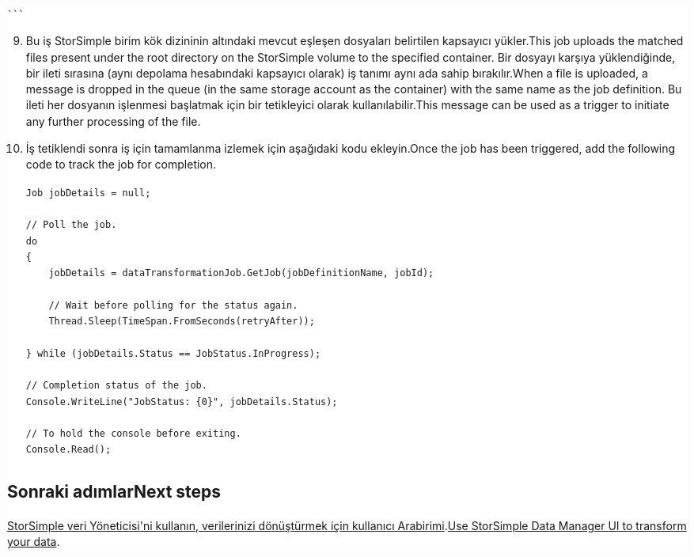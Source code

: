     ```

9. <span data-ttu-id="721f6-155">Bu iş StorSimple birim kök dizininin altındaki mevcut eşleşen dosyaları belirtilen kapsayıcı yükler.</span><span class="sxs-lookup"><span data-stu-id="721f6-155">This job uploads the matched files present under the root directory on the StorSimple volume to the specified container.</span></span> <span data-ttu-id="721f6-156">Bir dosyayı karşıya yüklendiğinde, bir ileti sırasına (aynı depolama hesabındaki kapsayıcı olarak) iş tanımı aynı ada sahip bırakılır.</span><span class="sxs-lookup"><span data-stu-id="721f6-156">When a file is uploaded, a message is dropped in the queue (in the same storage account as the container) with the same name as the job definition.</span></span> <span data-ttu-id="721f6-157">Bu ileti her dosyanın işlenmesi başlatmak için bir tetikleyici olarak kullanılabilir.</span><span class="sxs-lookup"><span data-stu-id="721f6-157">This message can be used as a trigger to initiate any further processing of the file.</span></span>

10. <span data-ttu-id="721f6-158">İş tetiklendi sonra iş için tamamlanma izlemek için aşağıdaki kodu ekleyin.</span><span class="sxs-lookup"><span data-stu-id="721f6-158">Once the job has been triggered, add the following code to track the job for completion.</span></span>

    ```
    Job jobDetails = null;

    // Poll the job.
    do
    {
        jobDetails = dataTransformationJob.GetJob(jobDefinitionName, jobId);

        // Wait before polling for the status again.
        Thread.Sleep(TimeSpan.FromSeconds(retryAfter));

    } while (jobDetails.Status == JobStatus.InProgress);

    // Completion status of the job.
    Console.WriteLine("JobStatus: {0}", jobDetails.Status);
    
    // To hold the console before exiting.
    Console.Read();

    ```


## <a name="next-steps"></a><span data-ttu-id="721f6-159">Sonraki adımlar</span><span class="sxs-lookup"><span data-stu-id="721f6-159">Next steps</span></span>

<span data-ttu-id="721f6-160">[StorSimple veri Yöneticisi'ni kullanın, verilerinizi dönüştürmek için kullanıcı Arabirimi](storsimple-data-manager-ui.md).</span><span class="sxs-lookup"><span data-stu-id="721f6-160">[Use StorSimple Data Manager UI to transform your data](storsimple-data-manager-ui.md).</span></span>
